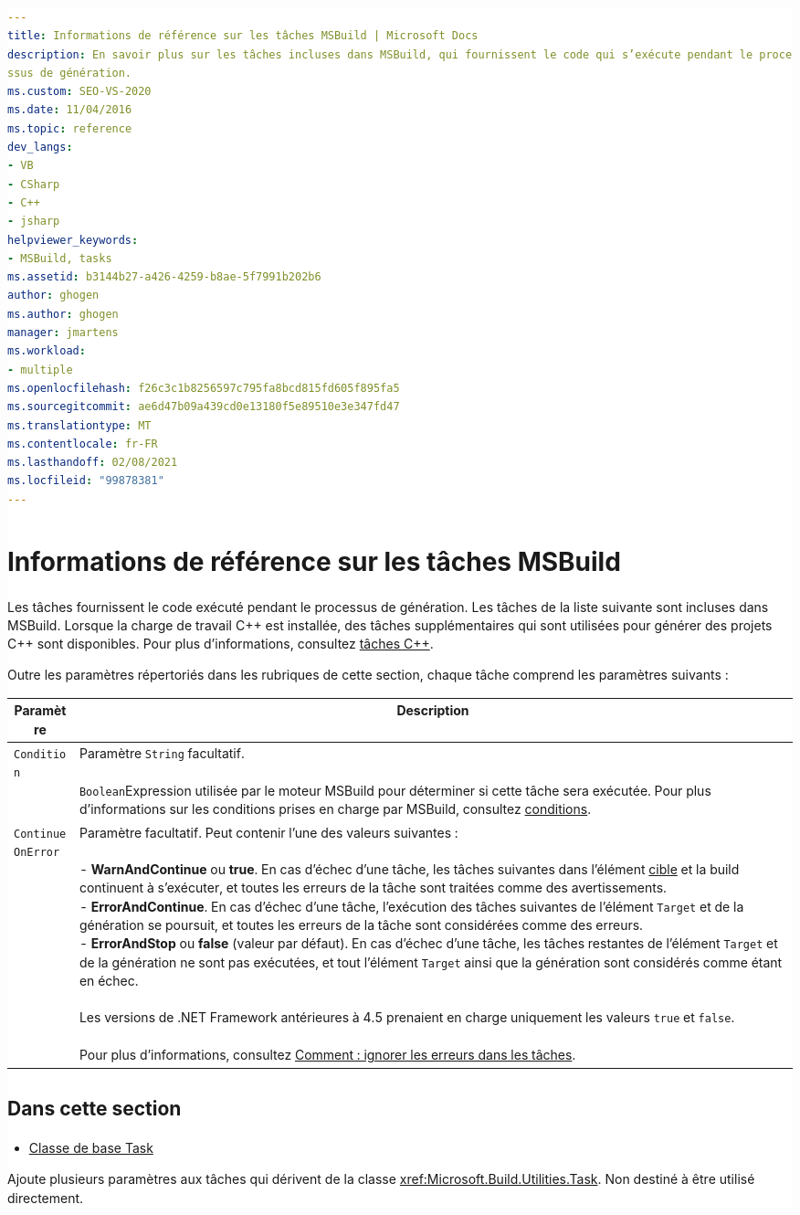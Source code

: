 ```yaml
---
title: Informations de référence sur les tâches MSBuild | Microsoft Docs
description: En savoir plus sur les tâches incluses dans MSBuild, qui fournissent le code qui s’exécute pendant le processus de génération.
ms.custom: SEO-VS-2020
ms.date: 11/04/2016
ms.topic: reference
dev_langs:
- VB
- CSharp
- C++
- jsharp
helpviewer_keywords:
- MSBuild, tasks
ms.assetid: b3144b27-a426-4259-b8ae-5f7991b202b6
author: ghogen
ms.author: ghogen
manager: jmartens
ms.workload:
- multiple
ms.openlocfilehash: f26c3c1b8256597c795fa8bcd815fd605f895fa5
ms.sourcegitcommit: ae6d47b09a439cd0e13180f5e89510e3e347fd47
ms.translationtype: MT
ms.contentlocale: fr-FR
ms.lasthandoff: 02/08/2021
ms.locfileid: "99878381"
---
```

# <a name="msbuild-task-reference"></a>Informations de référence sur les tâches MSBuild

Les tâches fournissent le code exécuté pendant le processus de génération. Les tâches de la liste suivante sont incluses dans MSBuild. Lorsque la charge de travail C++ est installée, des tâches supplémentaires qui sont utilisées pour générer des projets C++ sont disponibles. Pour plus d’informations, consultez [tâches C++](../msbuild/msbuild-tasks-specific-to-visual-cpp.md).

Outre les paramètres répertoriés dans les rubriques de cette section, chaque tâche comprend les paramètres suivants :

| Paramètre | Description |
|-------------------| - |
| `Condition` | Paramètre `String` facultatif.<br /><br /> `Boolean`Expression utilisée par le moteur MSBuild pour déterminer si cette tâche sera exécutée. Pour plus d’informations sur les conditions prises en charge par MSBuild, consultez [conditions](../msbuild/msbuild-conditions.md). |
| `ContinueOnError` | Paramètre facultatif. Peut contenir l’une des valeurs suivantes :<br /><br /> -   **WarnAndContinue** ou **true**. En cas d’échec d’une tâche, les tâches suivantes dans l’élément [cible](../msbuild/target-element-msbuild.md) et la build continuent à s’exécuter, et toutes les erreurs de la tâche sont traitées comme des avertissements.<br />-   **ErrorAndContinue**. En cas d’échec d’une tâche, l’exécution des tâches suivantes de l’élément `Target` et de la génération se poursuit, et toutes les erreurs de la tâche sont considérées comme des erreurs.<br />-   **ErrorAndStop** ou **false** (valeur par défaut). En cas d’échec d’une tâche, les tâches restantes de l’élément `Target` et de la génération ne sont pas exécutées, et tout l’élément `Target` ainsi que la génération sont considérés comme étant en échec.<br /><br /> Les versions de .NET Framework antérieures à 4.5 prenaient en charge uniquement les valeurs `true` et `false`.<br /><br /> Pour plus d’informations, consultez [Comment : ignorer les erreurs dans les tâches](../msbuild/how-to-ignore-errors-in-tasks.md). |

## <a name="in-this-section"></a>Dans cette section

- [Classe de base Task](../msbuild/task-base-class.md)

 Ajoute plusieurs paramètres aux tâches qui dérivent de la classe <xref:Microsoft.Build.Utilities.Task>. Non destiné à être utilisé directement.
